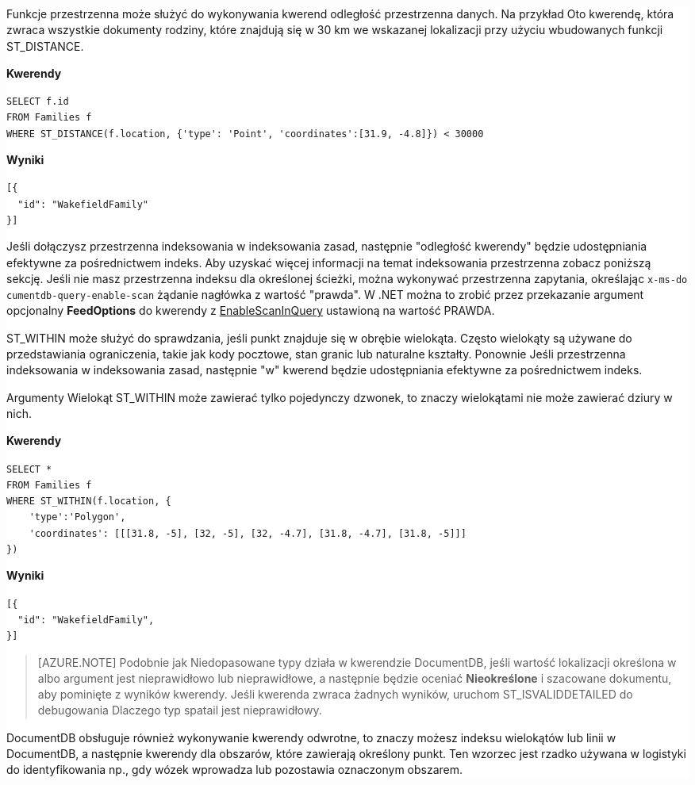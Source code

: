 Funkcje przestrzenna może służyć do wykonywania kwerend odległość przestrzenna danych. Na przykład Oto kwerendę, która zwraca wszystkie dokumenty rodziny, które znajdują się w 30 km we wskazanej lokalizacji przy użyciu wbudowanych funkcji ST_DISTANCE. 

**Kwerendy**

    SELECT f.id 
    FROM Families f 
    WHERE ST_DISTANCE(f.location, {'type': 'Point', 'coordinates':[31.9, -4.8]}) < 30000

**Wyniki**

    [{
      "id": "WakefieldFamily"
    }]

Jeśli dołączysz przestrzenna indeksowania w indeksowania zasad, następnie "odległość kwerendy" będzie udostępniania efektywne za pośrednictwem indeks. Aby uzyskać więcej informacji na temat indeksowania przestrzenna zobacz poniższą sekcję. Jeśli nie masz przestrzenna indeksu dla określonej ścieżki, można wykonywać przestrzenna zapytania, określając `x-ms-documentdb-query-enable-scan` żądanie nagłówka z wartość "prawda". W .NET można to zrobić przez przekazanie argument opcjonalny **FeedOptions** do kwerendy z [EnableScanInQuery](https://msdn.microsoft.com/library/microsoft.azure.documents.client.feedoptions.enablescaninquery.aspx#P:Microsoft.Azure.Documents.Client.FeedOptions.EnableScanInQuery) ustawioną na wartość PRAWDA. 

ST_WITHIN może służyć do sprawdzania, jeśli punkt znajduje się w obrębie wielokąta. Często wielokąty są używane do przedstawiania ograniczenia, takie jak kody pocztowe, stan granic lub naturalne kształty. Ponownie Jeśli przestrzenna indeksowania w indeksowania zasad, następnie "w" kwerend będzie udostępniania efektywne za pośrednictwem indeks. 

Argumenty Wielokąt ST_WITHIN może zawierać tylko pojedynczy dzwonek, to znaczy wielokątami nie może zawierać dziury w nich. 

**Kwerendy**

    SELECT * 
    FROM Families f 
    WHERE ST_WITHIN(f.location, {
        'type':'Polygon', 
        'coordinates': [[[31.8, -5], [32, -5], [32, -4.7], [31.8, -4.7], [31.8, -5]]]
    })

**Wyniki**

    [{
      "id": "WakefieldFamily",
    }]
    
>[AZURE.NOTE] Podobnie jak Niedopasowane typy działa w kwerendzie DocumentDB, jeśli wartość lokalizacji określona w albo argument jest nieprawidłowo lub nieprawidłowe, a następnie będzie oceniać **Nieokreślone** i szacowane dokumentu, aby pominięte z wyników kwerendy. Jeśli kwerenda zwraca żadnych wyników, uruchom ST_ISVALIDDETAILED do debugowania Dlaczego typ spatail jest nieprawidłowy.     

DocumentDB obsługuje również wykonywanie kwerendy odwrotne, to znaczy możesz indeksu wielokątów lub linii w DocumentDB, a następnie kwerendy dla obszarów, które zawierają określony punkt. Ten wzorzec jest rzadko używana w logistyki do identyfikowania np., gdy wózek wprowadza lub pozostawia oznaczonym obszarem. 

